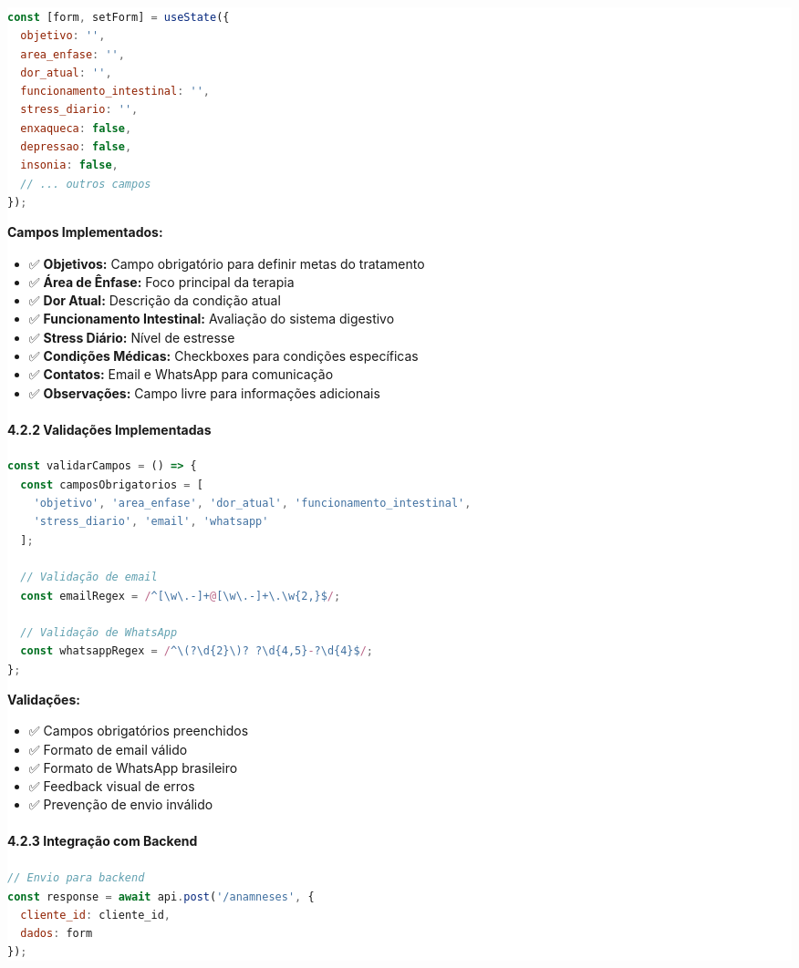 ```jsx
const [form, setForm] = useState({
  objetivo: '',
  area_enfase: '',
  dor_atual: '',
  funcionamento_intestinal: '',
  stress_diario: '',
  enxaqueca: false,
  depressao: false,
  insonia: false,
  // ... outros campos
});
```

**Campos Implementados:**
- ✅ **Objetivos:** Campo obrigatório para definir metas do tratamento
- ✅ **Área de Ênfase:** Foco principal da terapia
- ✅ **Dor Atual:** Descrição da condição atual
- ✅ **Funcionamento Intestinal:** Avaliação do sistema digestivo
- ✅ **Stress Diário:** Nível de estresse
- ✅ **Condições Médicas:** Checkboxes para condições específicas
- ✅ **Contatos:** Email e WhatsApp para comunicação
- ✅ **Observações:** Campo livre para informações adicionais

#### 4.2.2 Validações Implementadas

```jsx
const validarCampos = () => {
  const camposObrigatorios = [
    'objetivo', 'area_enfase', 'dor_atual', 'funcionamento_intestinal',
    'stress_diario', 'email', 'whatsapp'
  ];
  
  // Validação de email
  const emailRegex = /^[\w\.-]+@[\w\.-]+\.\w{2,}$/;
  
  // Validação de WhatsApp
  const whatsappRegex = /^\(?\d{2}\)? ?\d{4,5}-?\d{4}$/;
};
```

**Validações:**
- ✅ Campos obrigatórios preenchidos
- ✅ Formato de email válido
- ✅ Formato de WhatsApp brasileiro
- ✅ Feedback visual de erros
- ✅ Prevenção de envio inválido

#### 4.2.3 Integração com Backend

```jsx
// Envio para backend
const response = await api.post('/anamneses', {
  cliente_id: cliente_id,
  dados: form
});
```
